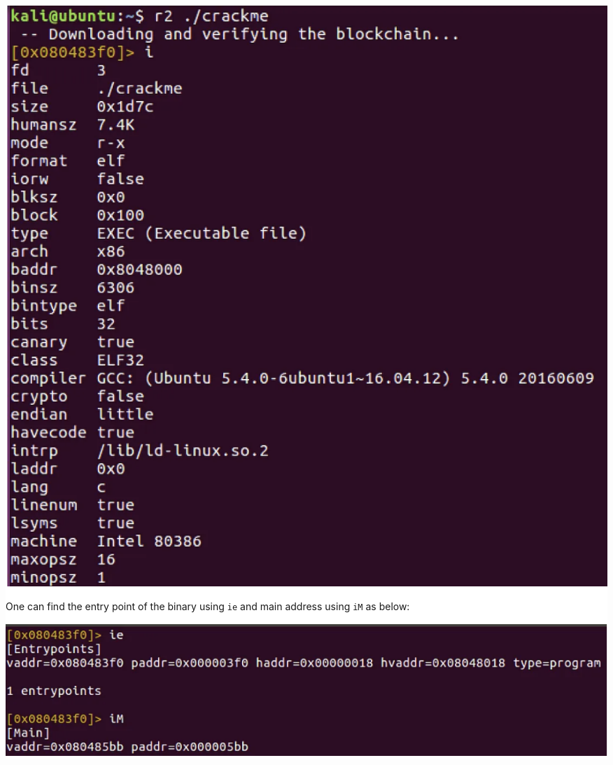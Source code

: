 ![Untitled](Assets/Untitled%209.png)

One can find the entry point of the binary using `ie` and main address using `iM` as below:

![Untitled](Assets/Untitled%2010.png)
